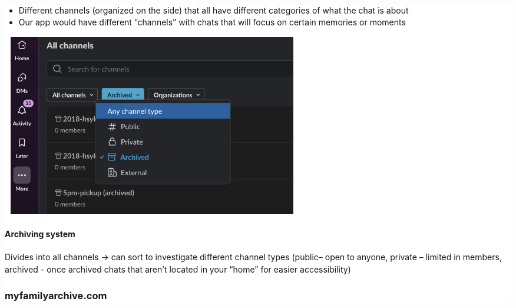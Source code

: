 - Different channels (organized on the side) that all have different categories of what the chat is about	
- Our app would have different “channels” with chats that will focus on certain memories or moments

<img src="./images_p2/image (94).png" alt="alt text" width="500" height="300">

#### Archiving system
Divides into all channels -> can sort to investigate different channel types (public– open to anyone, private – limited in members, archived - once archived chats that aren’t located in your “home” for easier accessibility)

### myfamilyarchive.com